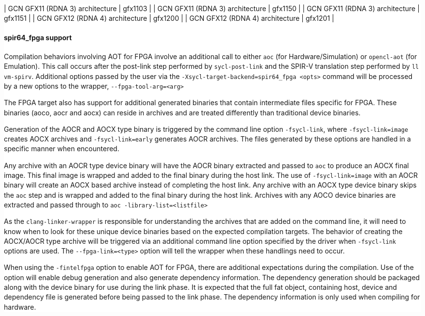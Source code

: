 | GCN GFX11 (RDNA 3) architecture | gfx1103 |
| GCN GFX11 (RDNA 3) architecture | gfx1150 |
| GCN GFX11 (RDNA 3) architecture | gfx1151 |
| GCN GFX12 (RDNA 4) architecture | gfx1200 |
| GCN GFX12 (RDNA 4) architecture | gfx1201 |

#### spir64_fpga support

Compilation behaviors involving AOT for FPGA involve an additional call to
either `aoc` (for Hardware/Simulation) or `opencl-aot` (for Emulation).  This
call occurs after the post-link step performed by `sycl-post-link` and the
SPIR-V translation step performed by `llvm-spirv`.  Additional options passed
by the user via the `-Xsycl-target-backend=spir64_fpga <opts>` command will be
processed by a new options to the wrapper,
`--fpga-tool-arg=<arg>`

The FPGA target also has support for additional generated binaries that
contain intermediate files specific for FPGA.  These binaries (aoco, aocr and
aocx) can reside in archives and are treated differently than traditional
device binaries.

Generation of the AOCR and AOCX type binary is triggered by the command line
option `-fsycl-link`, where `-fsycl-link=image` creates AOCX archives and
`-fsycl-link=early` generates AOCR archives.  The files generated by these
options are handled in a specific manner when encountered.

Any archive with an AOCR type device binary will have the AOCR binary
extracted and passed to `aoc` to produce an AOCX final image.  This final
image is wrapped and added to the final binary during the host link.  The use
of `-fsycl-link=image` with an AOCR binary will create an AOCX based archive
instead of completing the host link.  Any archive with an AOCX type device
binary skips the `aoc` step and is wrapped and added to the final binary during
the host link.  Archives with any AOCO device binaries are extracted and passed
through to `aoc -library-list=<listfile>`

As the `clang-linker-wrapper` is responsible for understanding the archives
that are added on the command line, it will need to know when to look for
these unique device binaries based on the expected compilation targets.  The
behavior of creating the AOCX/AOCR type archive will be triggered via an
additional command line option specified by the driver when `-fsycl-link`
options are used.  The `--fpga-link=<type>` option will tell the wrapper when
these handlings need to occur.

When using the `-fintelfpga` option to enable AOT for FPGA, there are
additional expectations during the compilation.  Use of the option will enable
debug generation and also generate dependency information.  The dependency
generation should be packaged along with the device binary for use during
the link phase.  It is expected that the full fat object, containing host,
device and dependency file is generated before being passed to the link phase.
The dependency information is only used when compiling for hardware.
